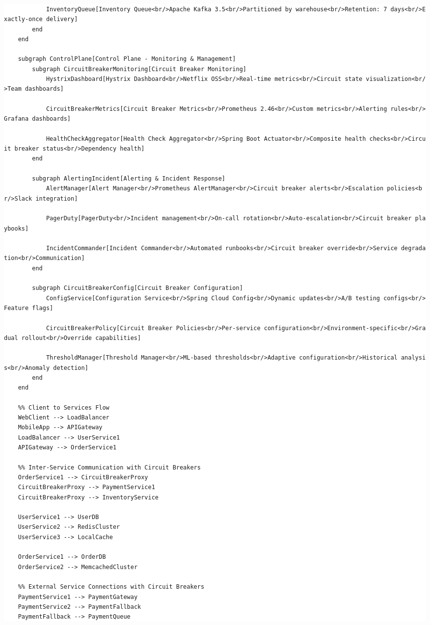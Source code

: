 ```mermaid
            InventoryQueue[Inventory Queue<br/>Apache Kafka 3.5<br/>Partitioned by warehouse<br/>Retention: 7 days<br/>Exactly-once delivery]
        end
    end

    subgraph ControlPlane[Control Plane - Monitoring & Management]
        subgraph CircuitBreakerMonitoring[Circuit Breaker Monitoring]
            HystrixDashboard[Hystrix Dashboard<br/>Netflix OSS<br/>Real-time metrics<br/>Circuit state visualization<br/>Team dashboards]

            CircuitBreakerMetrics[Circuit Breaker Metrics<br/>Prometheus 2.46<br/>Custom metrics<br/>Alerting rules<br/>Grafana dashboards]

            HealthCheckAggregator[Health Check Aggregator<br/>Spring Boot Actuator<br/>Composite health checks<br/>Circuit breaker status<br/>Dependency health]
        end

        subgraph AlertingIncident[Alerting & Incident Response]
            AlertManager[Alert Manager<br/>Prometheus AlertManager<br/>Circuit breaker alerts<br/>Escalation policies<br/>Slack integration]

            PagerDuty[PagerDuty<br/>Incident management<br/>On-call rotation<br/>Auto-escalation<br/>Circuit breaker playbooks]

            IncidentCommander[Incident Commander<br/>Automated runbooks<br/>Circuit breaker override<br/>Service degradation<br/>Communication]
        end

        subgraph CircuitBreakerConfig[Circuit Breaker Configuration]
            ConfigService[Configuration Service<br/>Spring Cloud Config<br/>Dynamic updates<br/>A/B testing configs<br/>Feature flags]

            CircuitBreakerPolicy[Circuit Breaker Policies<br/>Per-service configuration<br/>Environment-specific<br/>Gradual rollout<br/>Override capabilities]

            ThresholdManager[Threshold Manager<br/>ML-based thresholds<br/>Adaptive configuration<br/>Historical analysis<br/>Anomaly detection]
        end
    end

    %% Client to Services Flow
    WebClient --> LoadBalancer
    MobileApp --> APIGateway
    LoadBalancer --> UserService1
    APIGateway --> OrderService1

    %% Inter-Service Communication with Circuit Breakers
    OrderService1 --> CircuitBreakerProxy
    CircuitBreakerProxy --> PaymentService1
    CircuitBreakerProxy --> InventoryService

    UserService1 --> UserDB
    UserService2 --> RedisCluster
    UserService3 --> LocalCache

    OrderService1 --> OrderDB
    OrderService2 --> MemcachedCluster

    %% External Service Connections with Circuit Breakers
    PaymentService1 --> PaymentGateway
    PaymentService2 --> PaymentFallback
    PaymentFallback --> PaymentQueue

```